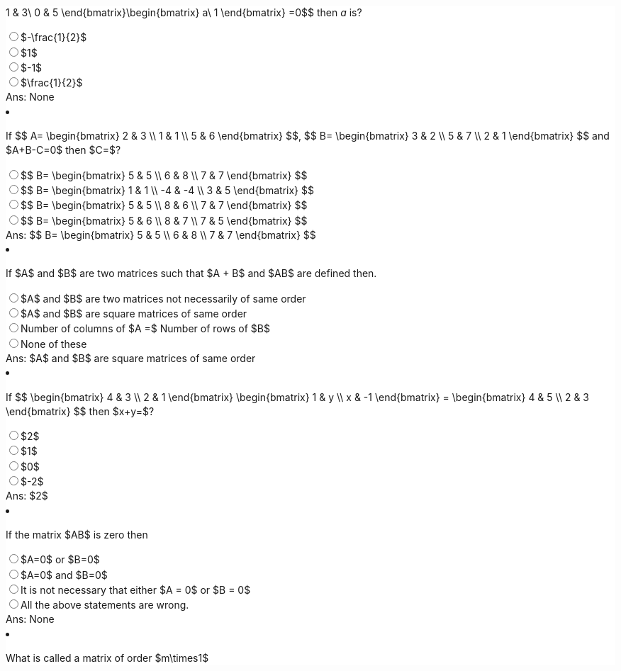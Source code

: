    1 & 3\\
   0 & 5
\end{bmatrix}\begin{bmatrix}
   a\\
   1
\end{bmatrix} =0$$ then $a$ is?
</p><div><div class="md-radio "><input id="21-0" type="radio" name="21"><label for="21-0">$-\frac{1}{2}$</label></div><div class="md-radio "><input id="21-1" type="radio" name="21"><label for="21-1">$1$</label></div><div class="md-radio "><input id="21-2" type="radio" name="21"><label for="21-2">$-1$</label></div><div class="md-radio "><input id="21-3" type="radio" name="21"><label for="21-3">$\frac{1}{2}$</label></div></div><div class="ans hidden">Ans: None</div></li><li id="q-22"><p class="q-text" markdown="1">If $$ A= \begin{bmatrix}
   2 & 3 \\
   1 & 1 \\
   5 & 6
\end{bmatrix} $$, $$ B= \begin{bmatrix}
   3 & 2 \\
   5 & 7 \\
   2 & 1
\end{bmatrix} $$ and $A+B-C=0$ then $C=$?
</p><div><div class="md-radio correct"><input id="22-0" type="radio" name="22"><label for="22-0">$$ B= \begin{bmatrix} 5 & 5 \\ 6 & 8 \\ 7 & 7 \end{bmatrix} $$</label></div><div class="md-radio "><input id="22-1" type="radio" name="22"><label for="22-1">$$ B= \begin{bmatrix} 1 & 1 \\ -4 & -4 \\ 3 & 5 \end{bmatrix} $$</label></div><div class="md-radio "><input id="22-2" type="radio" name="22"><label for="22-2">$$ B= \begin{bmatrix} 5 & 5 \\ 8 & 6 \\ 7 & 7 \end{bmatrix} $$</label></div><div class="md-radio "><input id="22-3" type="radio" name="22"><label for="22-3">$$ B= \begin{bmatrix} 5 & 6 \\ 8 & 7 \\ 7 & 5 \end{bmatrix} $$</label></div></div><div class="ans hidden">Ans: $$ B= \begin{bmatrix} 5 & 5 \\ 6 & 8 \\ 7 & 7 \end{bmatrix} $$</div></li><li id="q-23"><p class="q-text" markdown="1">If $A$ and $B$ are two matrices such that $A + B$ and $AB$ are defined then.
</p><div><div class="md-radio "><input id="23-0" type="radio" name="23"><label for="23-0">$A$ and $B$ are two matrices not necessarily of same order</label></div><div class="md-radio correct"><input id="23-1" type="radio" name="23"><label for="23-1">$A$ and $B$ are square matrices of same order</label></div><div class="md-radio "><input id="23-2" type="radio" name="23"><label for="23-2">Number of columns of $A =$ Number of rows of $B$</label></div><div class="md-radio "><input id="23-3" type="radio" name="23"><label for="23-3">None of these</label></div></div><div class="ans hidden">Ans: $A$ and $B$ are square matrices of same order</div></li><li id="q-24"><p class="q-text" markdown="1">If $$ \begin{bmatrix}
   4 & 3 \\
   2 & 1
\end{bmatrix} \begin{bmatrix}
   1 & y \\
   x & -1
\end{bmatrix} = \begin{bmatrix}
   4 & 5 \\
   2 & 3
\end{bmatrix} $$ then $x+y=$?
</p><div><div class="md-radio correct"><input id="24-0" type="radio" name="24"><label for="24-0">$2$</label></div><div class="md-radio "><input id="24-1" type="radio" name="24"><label for="24-1">$1$</label></div><div class="md-radio "><input id="24-2" type="radio" name="24"><label for="24-2">$0$</label></div><div class="md-radio "><input id="24-3" type="radio" name="24"><label for="24-3">$-2$</label></div></div><div class="ans hidden">Ans: $2$</div></li><li id="q-25"><p class="q-text" markdown="1">If the matrix $AB$ is zero then
</p><div><div class="md-radio "><input id="25-0" type="radio" name="25"><label for="25-0">$A=0$ or $B=0$</label></div><div class="md-radio "><input id="25-1" type="radio" name="25"><label for="25-1">$A=0$ and $B=0$</label></div><div class="md-radio "><input id="25-2" type="radio" name="25"><label for="25-2">It is not necessary that either $A = 0$ or $B = 0$</label></div><div class="md-radio "><input id="25-3" type="radio" name="25"><label for="25-3">All the above statements are wrong.</label></div></div><div class="ans hidden">Ans: None</div></li><li id="q-26"><p class="q-text" markdown="1">What is called a matrix of order $m\times1$